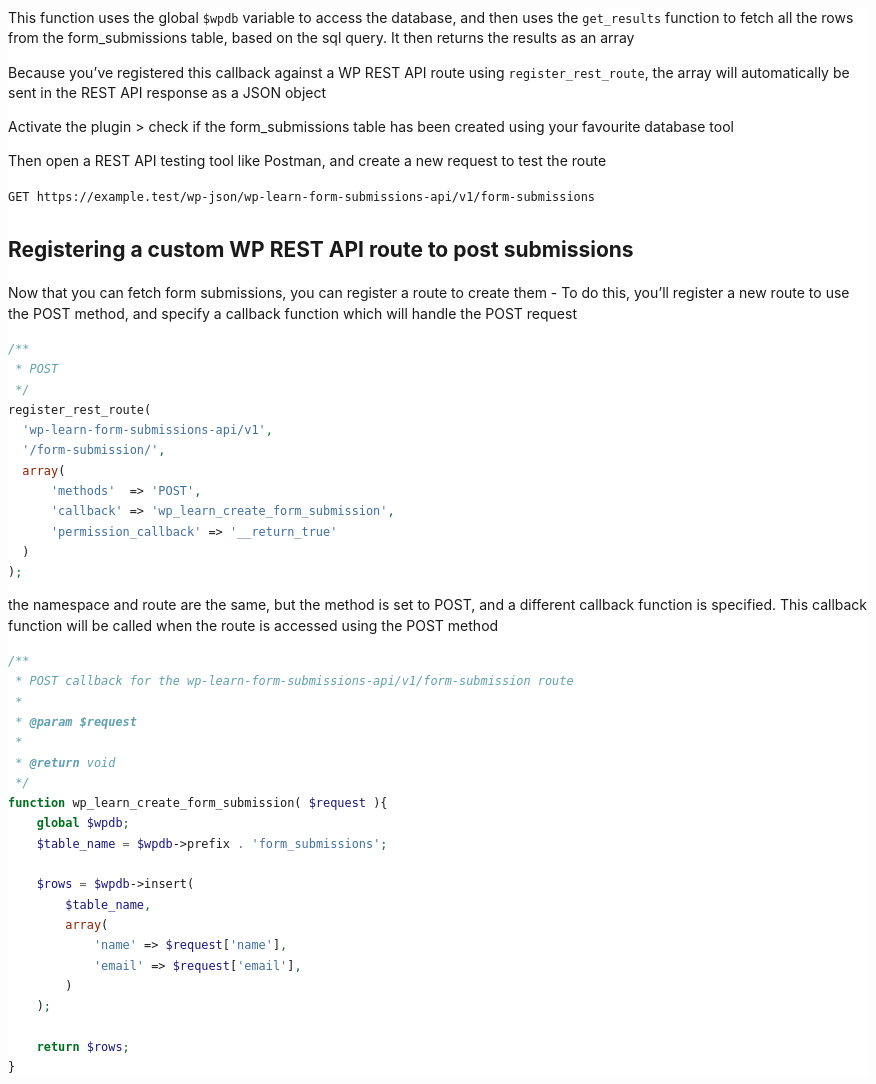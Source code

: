 This function uses the global `$wpdb` variable to access the database, and then uses the `get_results` function to fetch all the rows from the form_submissions table, based on the sql query. It then returns the results as an array

Because you’ve registered this callback against a WP REST API route using `register_rest_route`, the array will automatically be sent in the REST API response as a JSON object

Activate the plugin > check if the form_submissions table has been created using your favourite database tool

Then open a REST API testing tool like Postman, and create a new request to test the route

    GET https://example.test/wp-json/wp-learn-form-submissions-api/v1/form-submissions

## Registering a custom WP REST API route to post submissions

Now that you can fetch form submissions, you can register a route to create them - To do this, you’ll register a new route to use the POST method, and specify a callback function which will handle the POST request

```php
/**
 * POST
 */
register_rest_route(
  'wp-learn-form-submissions-api/v1',
  '/form-submission/',
  array(
      'methods'  => 'POST',
      'callback' => 'wp_learn_create_form_submission',
      'permission_callback' => '__return_true'
  )
);
```

the namespace and route are the same, but the method is set to POST, and a different callback function is specified. This callback function will be called when the route is accessed using the POST method

```php
/**
 * POST callback for the wp-learn-form-submissions-api/v1/form-submission route
 *
 * @param $request
 *
 * @return void
 */
function wp_learn_create_form_submission( $request ){
    global $wpdb;
    $table_name = $wpdb->prefix . 'form_submissions';

    $rows = $wpdb->insert(
        $table_name,
        array(
            'name' => $request['name'],
            'email' => $request['email'],
        )
    );

    return $rows;
}
```
